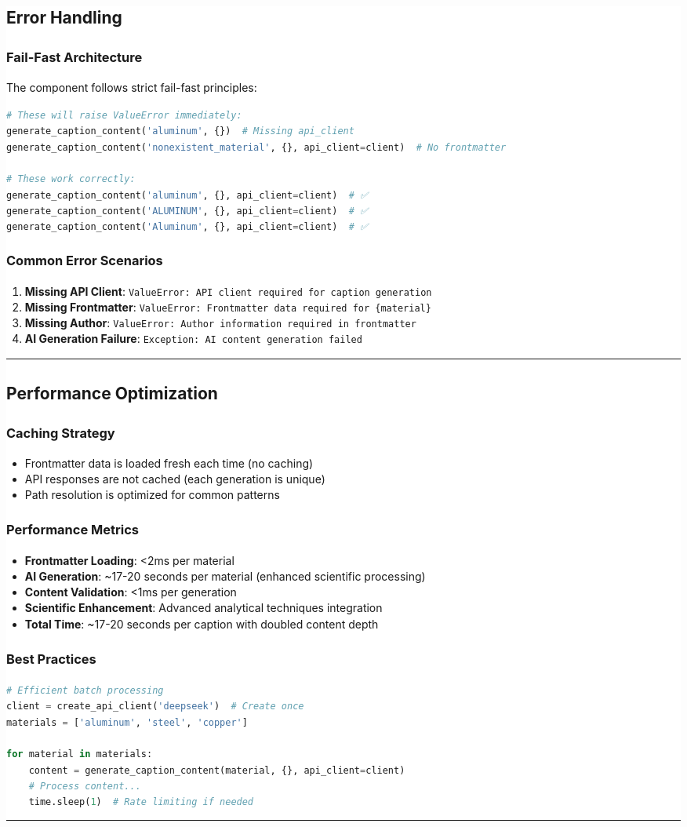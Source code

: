 ## Error Handling

### Fail-Fast Architecture
The component follows strict fail-fast principles:

```python
# These will raise ValueError immediately:
generate_caption_content('aluminum', {})  # Missing api_client
generate_caption_content('nonexistent_material', {}, api_client=client)  # No frontmatter

# These work correctly:
generate_caption_content('aluminum', {}, api_client=client)  # ✅
generate_caption_content('ALUMINUM', {}, api_client=client)  # ✅
generate_caption_content('Aluminum', {}, api_client=client)  # ✅
```

### Common Error Scenarios
1. **Missing API Client**: `ValueError: API client required for caption generation`
2. **Missing Frontmatter**: `ValueError: Frontmatter data required for {material}`
3. **Missing Author**: `ValueError: Author information required in frontmatter`
4. **AI Generation Failure**: `Exception: AI content generation failed`

---

## Performance Optimization

### Caching Strategy
- Frontmatter data is loaded fresh each time (no caching)
- API responses are not cached (each generation is unique)
- Path resolution is optimized for common patterns

### Performance Metrics
- **Frontmatter Loading**: <2ms per material
- **AI Generation**: ~17-20 seconds per material (enhanced scientific processing)
- **Content Validation**: <1ms per generation
- **Scientific Enhancement**: Advanced analytical techniques integration
- **Total Time**: ~17-20 seconds per caption with doubled content depth

### Best Practices
```python
# Efficient batch processing
client = create_api_client('deepseek')  # Create once
materials = ['aluminum', 'steel', 'copper']

for material in materials:
    content = generate_caption_content(material, {}, api_client=client)
    # Process content...
    time.sleep(1)  # Rate limiting if needed
```

---